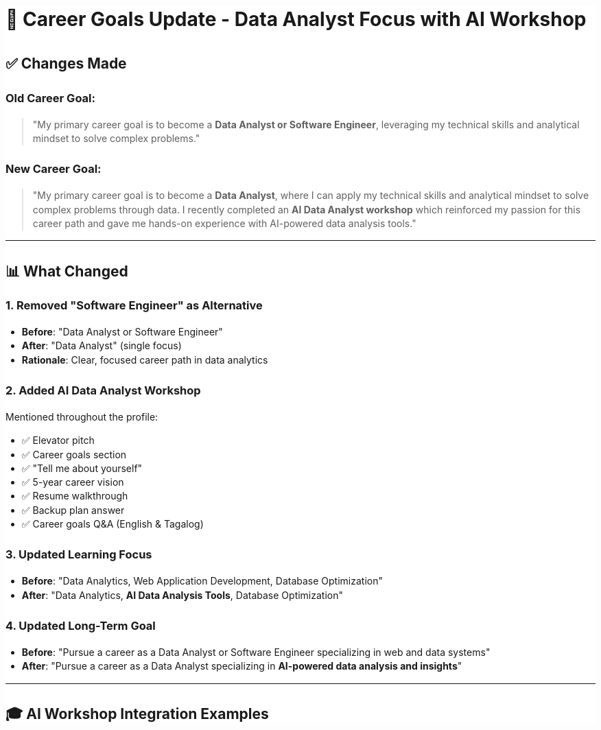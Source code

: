 # 🎯 Career Goals Update - Data Analyst Focus with AI Workshop

## ✅ Changes Made

### Old Career Goal:
> "My primary career goal is to become a **Data Analyst or Software Engineer**, leveraging my technical skills and analytical mindset to solve complex problems."

### New Career Goal:
> "My primary career goal is to become a **Data Analyst**, where I can apply my technical skills and analytical mindset to solve complex problems through data. I recently completed an **AI Data Analyst workshop** which reinforced my passion for this career path and gave me hands-on experience with AI-powered data analysis tools."

---

## 📊 What Changed

### 1. **Removed "Software Engineer" as Alternative**
- **Before**: "Data Analyst or Software Engineer"
- **After**: "Data Analyst" (single focus)
- **Rationale**: Clear, focused career path in data analytics

### 2. **Added AI Data Analyst Workshop**
Mentioned throughout the profile:
- ✅ Elevator pitch
- ✅ Career goals section
- ✅ "Tell me about yourself"
- ✅ 5-year career vision
- ✅ Resume walkthrough
- ✅ Backup plan answer
- ✅ Career goals Q&A (English & Tagalog)

### 3. **Updated Learning Focus**
- **Before**: "Data Analytics, Web Application Development, Database Optimization"
- **After**: "Data Analytics, **AI Data Analysis Tools**, Database Optimization"

### 4. **Updated Long-Term Goal**
- **Before**: "Pursue a career as a Data Analyst or Software Engineer specializing in web and data systems"
- **After**: "Pursue a career as a Data Analyst specializing in **AI-powered data analysis and insights**"

---

## 🎓 AI Workshop Integration Examples
